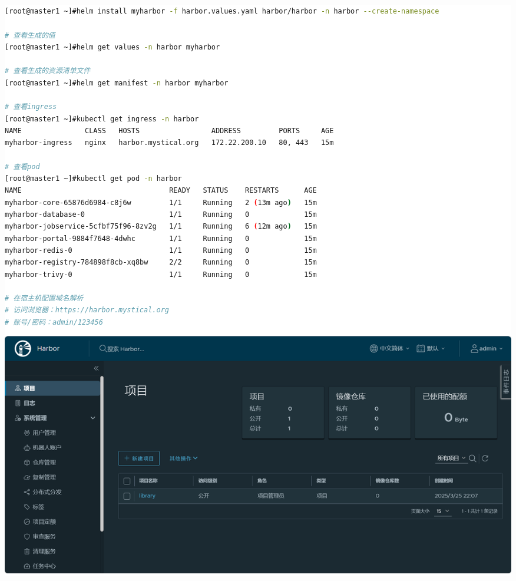 ```bash
[root@master1 ~]#helm install myharbor -f harbor.values.yaml harbor/harbor -n harbor --create-namespace

# 查看生成的值
[root@master1 ~]#helm get values -n harbor myharbor

# 查看生成的资源清单文件
[root@master1 ~]#helm get manifest -n harbor myharbor

# 查看ingress
[root@master1 ~]#kubectl get ingress -n harbor 
NAME               CLASS   HOSTS                 ADDRESS         PORTS     AGE
myharbor-ingress   nginx   harbor.mystical.org   172.22.200.10   80, 443   15m

# 查看pod
[root@master1 ~]#kubectl get pod -n harbor 
NAME                                   READY   STATUS    RESTARTS      AGE
myharbor-core-65876d6984-c8j6w         1/1     Running   2 (13m ago)   15m
myharbor-database-0                    1/1     Running   0             15m
myharbor-jobservice-5cfbf75f96-8zv2g   1/1     Running   6 (12m ago)   15m
myharbor-portal-9884f7648-4dwhc        1/1     Running   0             15m
myharbor-redis-0                       1/1     Running   0             15m
myharbor-registry-784898f8cb-xq8bw     2/2     Running   0             15m
myharbor-trivy-0                       1/1     Running   0             15m

# 在宿主机配置域名解析
# 访问浏览器：https://harbor.mystical.org
# 账号/密码：admin/123456
```

![image-20250325222106027](../markdown_img/image-20250325222106027.png)
